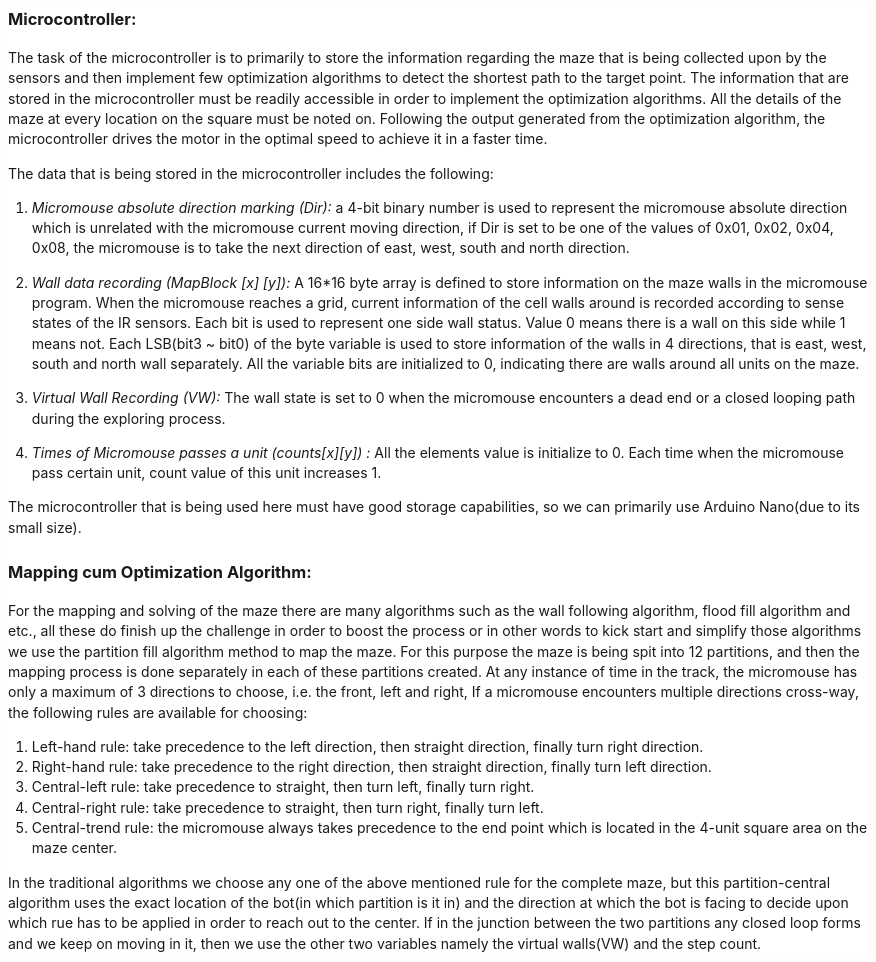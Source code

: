 ### Microcontroller: 
The task of the microcontroller is to primarily to store the information regarding the maze that is being collected upon by the sensors and then implement few optimization algorithms to detect the shortest path to the target point. The information that are stored in the microcontroller must be readily accessible in order to implement the optimization algorithms. All the details of the maze at every location on the square must be noted on. Following the output generated from the optimization algorithm, the microcontroller drives the motor in the optimal speed to achieve it in a faster time. 

The data that is being stored in the microcontroller includes the following:
1. _Micromouse absolute direction marking (Dir):_ a 4-bit binary number is used to represent the micromouse absolute direction which is unrelated with the micromouse current moving direction, if Dir is set to be one of the values of 0x01, 0x02, 0x04, 0x08, the micromouse is to take the next direction of east, west, south and north direction.

2. _Wall data recording (MapBlock [x] [y]):_ A 16*16 byte array is defined to store information on the maze walls in the micromouse program. When the micromouse reaches a grid, current information of the cell walls around is recorded according to sense states of the IR sensors. Each bit is used to represent one side wall status. Value 0 means there is a wall on this side while 1 means not. Each LSB(bit3 ~ bit0) of the byte variable is used to store information of the walls in 4 directions, that is east, west, south and north wall separately. All the variable bits are initialized to 0, indicating there are walls around all units on the maze.

3. _Virtual Wall Recording (VW):_ The wall state is set to 0 when the micromouse encounters a dead end or a closed looping path during the exploring process.

4. _Times of Micromouse passes a unit (counts[x][y]) :_ All the elements value is initialize to 0. Each time when the micromouse pass certain unit, count value of this unit increases 1.

The microcontroller that is being used here must have good storage capabilities, so we can primarily use Arduino Nano(due to its small size). 
 
### Mapping cum Optimization Algorithm:

For the mapping and solving of the maze there are many algorithms such as the wall following algorithm, flood fill algorithm and etc., all these do finish up the challenge in order to boost the process or in other words to kick start and simplify those algorithms we use the partition fill algorithm method to map the maze. For this purpose the maze is being spit into 12 partitions, and then the mapping process is done separately in each of these partitions created. 
At any instance of time in the track, the micromouse has only a maximum of 3 directions to choose, i.e. the front, left and right, If a micromouse encounters multiple directions cross-way, the following rules are available for choosing:
1. Left-hand rule: take precedence to the left direction, then straight direction, finally turn right direction.
2. Right-hand rule: take precedence to the right direction, then straight direction, finally turn left direction.
3. Central-left rule: take precedence to straight, then turn left, finally turn right.
4. Central-right rule: take precedence to straight, then turn right, finally turn left.
5. Central-trend rule: the micromouse always takes precedence to the end point which is located in the 4-unit square area on the maze center.

In the traditional algorithms we choose any one of the above mentioned rule for the complete maze, but this partition-central algorithm uses the exact location of the bot(in which partition is it in) and the direction at which the bot is facing to decide upon which rue has to be applied in order to reach out to the center. If in the junction between the two partitions any closed loop forms and we keep on moving in it, then we use the other two variables namely the virtual walls(VW) and the step count. 
